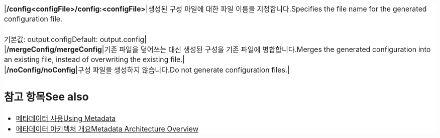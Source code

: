 |<span data-ttu-id="9e38a-176">**/config\<configFile>**</span><span class="sxs-lookup"><span data-stu-id="9e38a-176">**/config:\<configFile>**</span></span>|<span data-ttu-id="9e38a-177">생성된 구성 파일에 대한 파일 이름을 지정합니다.</span><span class="sxs-lookup"><span data-stu-id="9e38a-177">Specifies the file name for the generated configuration file.</span></span><br /><br /> <span data-ttu-id="9e38a-178">기본값: output.config</span><span class="sxs-lookup"><span data-stu-id="9e38a-178">Default: output.config</span></span>|  
|<span data-ttu-id="9e38a-179">**/mergeConfig**</span><span class="sxs-lookup"><span data-stu-id="9e38a-179">**/mergeConfig**</span></span>|<span data-ttu-id="9e38a-180">기존 파일을 덮어쓰는 대신 생성된 구성을 기존 파일에 병합합니다.</span><span class="sxs-lookup"><span data-stu-id="9e38a-180">Merges the generated configuration into an existing file, instead of overwriting the existing file.</span></span>|  
|<span data-ttu-id="9e38a-181">**/noConfig**</span><span class="sxs-lookup"><span data-stu-id="9e38a-181">**/noConfig**</span></span>|<span data-ttu-id="9e38a-182">구성 파일을 생성하지 않습니다.</span><span class="sxs-lookup"><span data-stu-id="9e38a-182">Do not generate configuration files.</span></span>|  
  
## <a name="see-also"></a><span data-ttu-id="9e38a-183">참고 항목</span><span class="sxs-lookup"><span data-stu-id="9e38a-183">See also</span></span>

- [<span data-ttu-id="9e38a-184">메타데이터 사용</span><span class="sxs-lookup"><span data-stu-id="9e38a-184">Using Metadata</span></span>](using-metadata.md)
- [<span data-ttu-id="9e38a-185">메타데이터 아키텍처 개요</span><span class="sxs-lookup"><span data-stu-id="9e38a-185">Metadata Architecture Overview</span></span>](metadata-architecture-overview.md)
